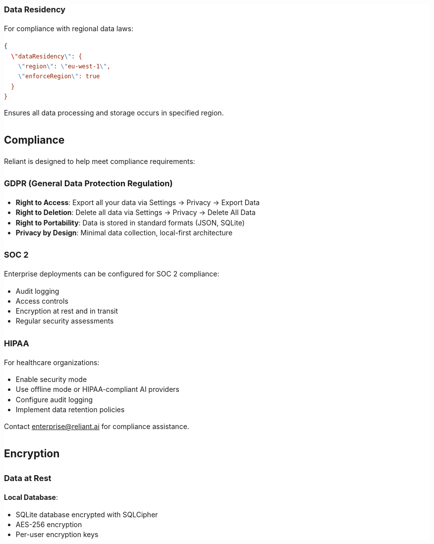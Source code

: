 ### Data Residency

For compliance with regional data laws:

```json
{
  \"dataResidency\": {
    \"region\": \"eu-west-1\",
    \"enforceRegion\": true
  }
}
```

Ensures all data processing and storage occurs in specified region.

## Compliance

Reliant is designed to help meet compliance requirements:

### GDPR (General Data Protection Regulation)

- **Right to Access**: Export all your data via Settings → Privacy → Export Data
- **Right to Deletion**: Delete all data via Settings → Privacy → Delete All Data  
- **Right to Portability**: Data is stored in standard formats (JSON, SQLite)
- **Privacy by Design**: Minimal data collection, local-first architecture

### SOC 2

Enterprise deployments can be configured for SOC 2 compliance:
- Audit logging
- Access controls
- Encryption at rest and in transit
- Regular security assessments

### HIPAA

For healthcare organizations:
- Enable security mode
- Use offline mode or HIPAA-compliant AI providers
- Configure audit logging
- Implement data retention policies

Contact enterprise@reliant.ai for compliance assistance.

## Encryption

### Data at Rest

**Local Database**:
- SQLite database encrypted with SQLCipher
- AES-256 encryption
- Per-user encryption keys
